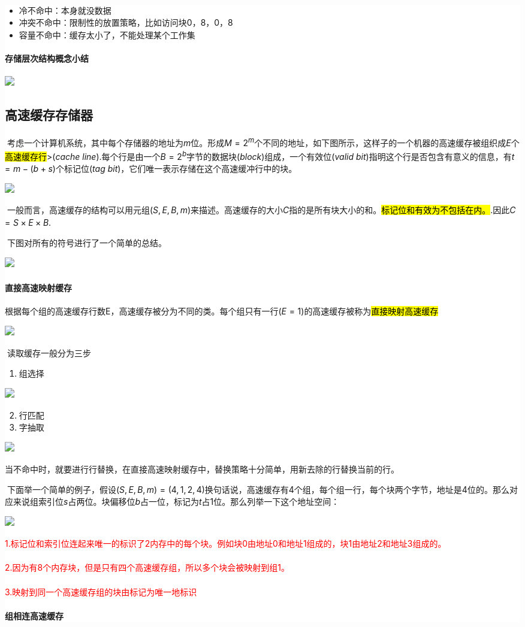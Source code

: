   - 冷不命中：本身就没数据
  - 冲突不命中：限制性的放置策略，比如访问块0，8，0，8
  - 容量不命中：缓存太小了，不能处理某个工作集	

#### 存储层次结构概念小结

![](https://gitee.com/hustdsy/blog-img/raw/master/img/20200911144358.png)

## 高速缓存存储器

​	考虑一个计算机系统，其中每个存储器的地址为$m$位。形成$M=2^m$个不同的地址，如下图所示，这样子的一个机器的高速缓存被组织成$E$个<mark>高速缓存行</mark>>($cache$ $line$).每个行是由一个$B=2^b$字节的数据块($block$)组成，一个有效位($valid$ $bit$)指明这个行是否包含有意义的信息，有$t=m-(b+s)$个标记位($tag$ $bit$)，它们唯一表示存储在这个高速缓冲行中的块。

![](https://gitee.com/hustdsy/blog-img/raw/master/img/20200911152253.png)

​	一般而言，高速缓存的结构可以用元组$(S,E,B,m)$来描述。高速缓存的大小$C$指的是所有块大小的和。<mark>标记位和有效为不包括在内。</mark>.因此$C=S×E×B$.

​	下图对所有的符号进行了一个简单的总结。

![](https://gitee.com/hustdsy/blog-img/raw/master/img/20200911152616.png)

#### 直接高速映射缓存

​	根据每个组的高速缓存行数E，高速缓存被分为不同的类。每个组只有一行$(E=1)$的高速缓存被称为<mark>直接映射高速缓存</mark>

![](https://gitee.com/hustdsy/blog-img/raw/master/img/20200911152931.png)

​		读取缓存一般分为三步

1. 组选择

![](https://gitee.com/hustdsy/blog-img/raw/master/img/20200911155858.png)

2. 行匹配
3. 字抽取

![](https://gitee.com/hustdsy/blog-img/raw/master/img/20200911160039.png)

当不命中时，就要进行行替换，在直接高速映射缓存中，替换策略十分简单，用新去除的行替换当前的行。

​	下面举一个简单的例子，假设$(S,E,B,m)=(4,1,2,4)$换句话说，高速缓存有4个组，每个组一行，每个块两个字节，地址是4位的。那么对应来说组索引位$s$占两位。块偏移位$b$占一位，标记为$t$占1位。那么列举一下这个地址空间：

![](https://gitee.com/hustdsy/blog-img/raw/master/img/20200911155145.png)

<div style="color:red">
  1.标记位和索引位连起来唯一的标识了2内存中的每个块。例如块0由地址0和地址1组成的，块1由地址2和地址3组成的。<br><br>
	2.因为有8个内存块，但是只有四个高速缓存组，所以多个块会被映射到组1。<br><br>
	3.映射到同一个高速缓存组的块由标记为唯一地标识
</div>

#### 组相连高速缓存
